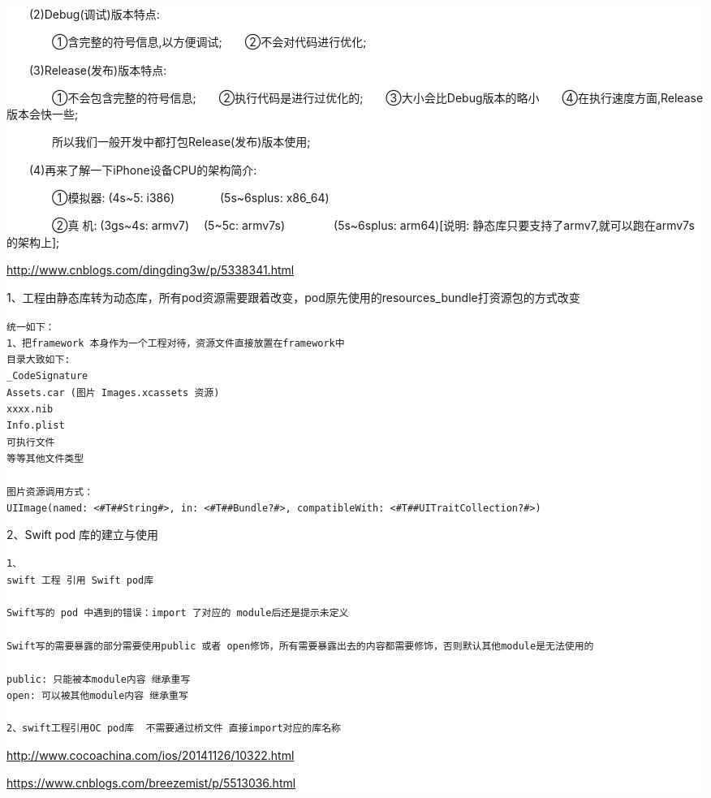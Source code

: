 　　(2)Debug(调试)版本特点:

　　　　①含完整的符号信息,以方便调试;　　②不会对代码进行优化;

　　(3)Release(发布)版本特点:

　　　　①不会包含完整的符号信息;　　②执行代码是进行过优化的;　　③大小会比Debug版本的略小　　④在执行速度方面,Release版本会快一些;

　　　　所以我们一般开发中都打包Release(发布)版本使用;

　　(4)再来了解一下iPhone设备CPU的架构简介:

　　　　①模拟器: (4s~5: i386)　　　　(5s~6splus: x86_64)

　　　　②真   机: (3gs~4s: armv7)　  (5~5c: armv7s)　　　　  (5s~6splus: arm64)[说明: 静态库只要支持了armv7,就可以跑在armv7s的架构上];



http://www.cnblogs.com/dingding3w/p/5338341.html



1、工程由静态库转为动态库，所有pod资源需要跟着改变，pod原先使用的resources_bundle打资源包的方式改变

```
统一如下：
1、把framework 本身作为一个工程对待，资源文件直接放置在framework中
目录大致如下:
_CodeSignature
Assets.car (图片 Images.xcassets 资源)
xxxx.nib
Info.plist
可执行文件
等等其他文件类型

图片资源调用方式：
UIImage(named: <#T##String#>, in: <#T##Bundle?#>, compatibleWith: <#T##UITraitCollection?#>)
```

2、Swift pod 库的建立与使用

```
1、
swift 工程 引用 Swift pod库 

Swift写的 pod 中遇到的错误：import 了对应的 module后还是提示未定义

Swift写的需要暴露的部分需要使用public 或者 open修饰，所有需要暴露出去的内容都需要修饰，否则默认其他module是无法使用的

public: 只能被本module内容 继承重写
open: 可以被其他module内容 继承重写

2、swift工程引用OC pod库  不需要通过桥文件 直接import对应的库名称
```

http://www.cocoachina.com/ios/20141126/10322.html

https://www.cnblogs.com/breezemist/p/5513036.html